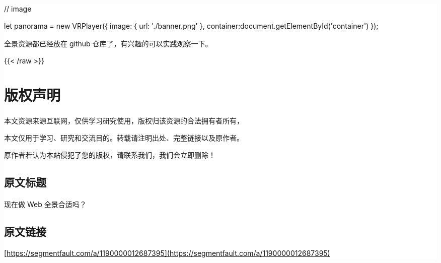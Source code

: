 <span class="hljs-comment">// image</span>

<span class="hljs-keyword">let</span> panorama = <span class="hljs-keyword">new</span> VRPlayer({
    <span class="hljs-attr">image</span>: {
            <span class="hljs-attr">url</span>: <span class="hljs-string">'./banner.png'</span>
        },
        <span class="hljs-attr">container</span>:<span class="hljs-built_in">document</span>.getElementById(<span class="hljs-string">'container'</span>)
    });</code></pre>
<p>全景资源都已经放在 github 仓库了，有兴趣的可以实践观察一下。</p>

                
{{< /raw >}}

# 版权声明
本文资源来源互联网，仅供学习研究使用，版权归该资源的合法拥有者所有，

本文仅用于学习、研究和交流目的。转载请注明出处、完整链接以及原作者。

原作者若认为本站侵犯了您的版权，请联系我们，我们会立即删除！

## 原文标题
现在做 Web 全景合适吗？

## 原文链接
[https://segmentfault.com/a/1190000012687395](https://segmentfault.com/a/1190000012687395)

